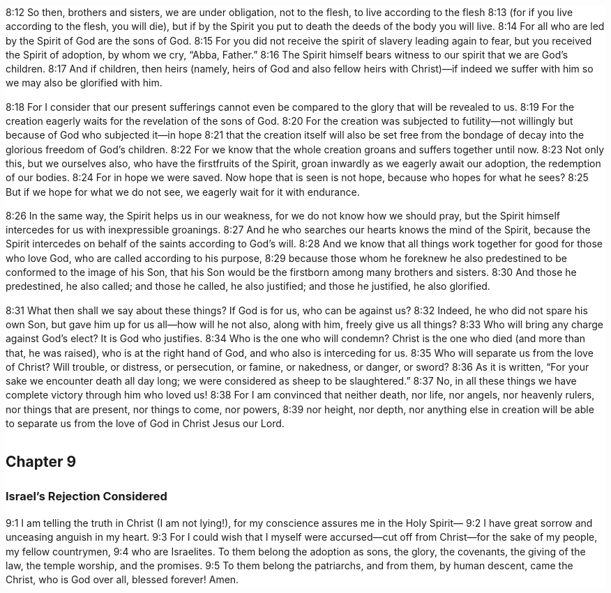 <a name="45:8:12">8:12</a> So then, brothers and sisters, we are under obligation, not to the flesh, to live according to the flesh <a name="45:8:13">8:13</a> (for if you live according to the flesh, you will die), but if by the Spirit you put to death the deeds of the body you will live. <a name="45:8:14">8:14</a> For all who are led by the Spirit of God are the sons of God. <a name="45:8:15">8:15</a> For you did not receive the spirit of slavery leading again to fear, but you received the Spirit of adoption, by whom we cry, “Abba, Father.” <a name="45:8:16">8:16</a> The Spirit himself bears witness to our spirit that we are God’s children. <a name="45:8:17">8:17</a> And if children, then heirs (namely, heirs of God and also fellow heirs with Christ)—if indeed we suffer with him so we may also be glorified with him.

<a name="45:8:18">8:18</a> For I consider that our present sufferings cannot even be compared to the glory that will be revealed to us. <a name="45:8:19">8:19</a> For the creation eagerly waits for the revelation of the sons of God. <a name="45:8:20">8:20</a> For the creation was subjected to futility—not willingly but because of God who subjected it—in hope <a name="45:8:21">8:21</a> that the creation itself will also be set free from the bondage of decay into the glorious freedom of God’s children. <a name="45:8:22">8:22</a> For we know that the whole creation groans and suffers together until now. <a name="45:8:23">8:23</a> Not only this, but we ourselves also, who have the firstfruits of the Spirit, groan inwardly as we eagerly await our adoption, the redemption of our bodies. <a name="45:8:24">8:24</a> For in hope we were saved. Now hope that is seen is not hope, because who hopes for what he sees? <a name="45:8:25">8:25</a> But if we hope for what we do not see, we eagerly wait for it with endurance.

<a name="45:8:26">8:26</a> In the same way, the Spirit helps us in our weakness, for we do not know how we should pray, but the Spirit himself intercedes for us with inexpressible groanings. <a name="45:8:27">8:27</a> And he who searches our hearts knows the mind of the Spirit, because the Spirit intercedes on behalf of the saints according to God’s will. <a name="45:8:28">8:28</a> And we know that all things work together for good for those who love God, who are called according to his purpose, <a name="45:8:29">8:29</a> because those whom he foreknew he also predestined to be conformed to the image of his Son, that his Son would be the firstborn among many brothers and sisters. <a name="45:8:30">8:30</a> And those he predestined, he also called; and those he called, he also justified; and those he justified, he also glorified.

<a name="45:8:31">8:31</a> What then shall we say about these things? If God is for us, who can be against us? <a name="45:8:32">8:32</a> Indeed, he who did not spare his own Son, but gave him up for us all—how will he not also, along with him, freely give us all things? <a name="45:8:33">8:33</a> Who will bring any charge against God’s elect? It is God who justifies. <a name="45:8:34">8:34</a> Who is the one who will condemn? Christ is the one who died (and more than that, he was raised), who is at the right hand of God, and who also is interceding for us. <a name="45:8:35">8:35</a> Who will separate us from the love of Christ? Will trouble, or distress, or persecution, or famine, or nakedness, or danger, or sword? <a name="45:8:36">8:36</a> As it is written, “For your sake we encounter death all day long; we were considered as sheep to be slaughtered.” <a name="45:8:37">8:37</a> No, in all these things we have complete victory through him who loved us! <a name="45:8:38">8:38</a> For I am convinced that neither death, nor life, nor angels, nor heavenly rulers, nor things that are present, nor things to come, nor powers, <a name="45:8:39">8:39</a> nor height, nor depth, nor anything else in creation will be able to separate us from the love of God in Christ Jesus our Lord.

## Chapter 9

### Israel’s Rejection Considered

<a name="45:9:1">9:1</a> I am telling the truth in Christ (I am not lying!), for my conscience assures me in the Holy Spirit— <a name="45:9:2">9:2</a> I have great sorrow and unceasing anguish in my heart. <a name="45:9:3">9:3</a> For I could wish that I myself were accursed—cut off from Christ—for the sake of my people, my fellow countrymen, <a name="45:9:4">9:4</a> who are Israelites. To them belong the adoption as sons, the glory, the covenants, the giving of the law, the temple worship, and the promises. <a name="45:9:5">9:5</a> To them belong the patriarchs, and from them, by human descent, came the Christ, who is God over all, blessed forever! Amen.
